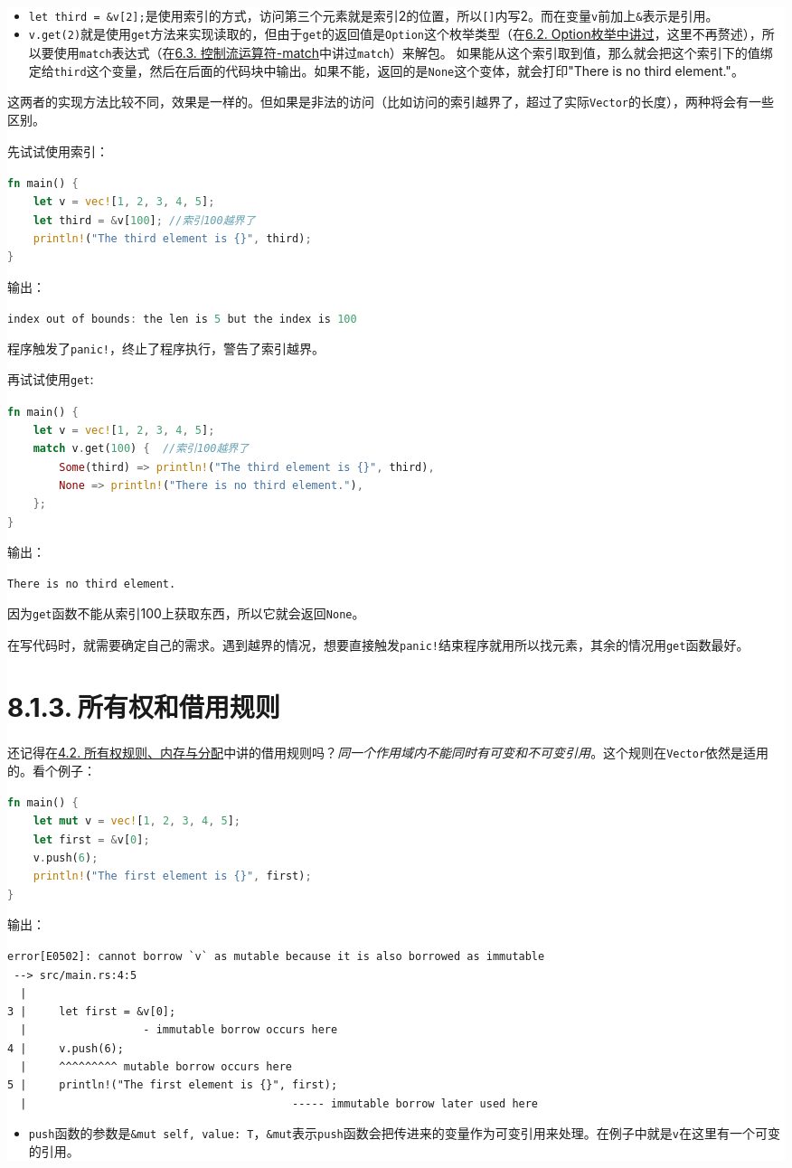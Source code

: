 ```rust
```
- `let third = &v[2];`是使用索引的方式，访问第三个元素就是索引2的位置，所以`[]`内写2。而在变量`v`前加上`&`表示是引用。
- `v.get(2)`就是使用`get`方法来实现读取的，但由于`get`的返回值是`Option`这个枚举类型（在[6.2. Option枚举中讲过](https://blog.csdn.net/weixin_71793197/article/details/144682032)，这里不再赘述），所以要使用`match`表达式（在[6.3. 控制流运算符-match](https://blog.csdn.net/weixin_71793197/article/details/144682070)中讲过`match`）来解包。
  如果能从这个索引取到值，那么就会把这个索引下的值绑定给`third`这个变量，然后在后面的代码块中输出。如果不能，返回的是`None`这个变体，就会打印"There is no third element."。

这两者的实现方法比较不同，效果是一样的。但如果是非法的访问（比如访问的索引越界了，超过了实际`Vector`的长度），两种将会有一些区别。

先试试使用索引：
```rust
fn main() {
	let v = vec![1, 2, 3, 4, 5];
	let third = &v[100]; //索引100越界了
	println!("The third element is {}", third);
}
```
输出：
```rust
index out of bounds: the len is 5 but the index is 100
```
程序触发了`panic!`，终止了程序执行，警告了索引越界。

再试试使用`get`:
```rust
fn main() {
	let v = vec![1, 2, 3, 4, 5];
	match v.get(100) {  //索引100越界了
        Some(third) => println!("The third element is {}", third),  
        None => println!("There is no third element."),  
    };  
}
```
输出：
```
There is no third element.
```
因为`get`函数不能从索引100上获取东西，所以它就会返回`None`。

在写代码时，就需要确定自己的需求。遇到越界的情况，想要直接触发`panic!`结束程序就用所以找元素，其余的情况用`get`函数最好。

# 8.1.3. 所有权和借用规则
还记得在[4.2. 所有权规则、内存与分配](https://blog.csdn.net/weixin_71793197/article/details/144583051?spm=1001.2014.3001.5501)中讲的借用规则吗？*同一个作用域内不能同时有可变和不可变引用*。这个规则在`Vector`依然是适用的。看个例子：
```rust
fn main() {
	let mut v = vec![1, 2, 3, 4, 5];
	let first = &v[0];
	v.push(6);
	println!("The first element is {}", first);
}
```
输出：
```
error[E0502]: cannot borrow `v` as mutable because it is also borrowed as immutable
 --> src/main.rs:4:5
  |
3 |     let first = &v[0];
  |                  - immutable borrow occurs here
4 |     v.push(6);
  |     ^^^^^^^^^ mutable borrow occurs here
5 |     println!("The first element is {}", first);
  |                                         ----- immutable borrow later used here
```
- `push`函数的参数是`&mut self, value: T`，`&mut`表示`push`函数会把传进来的变量作为可变引用来处理。在例子中就是`v`在这里有一个可变的引用。